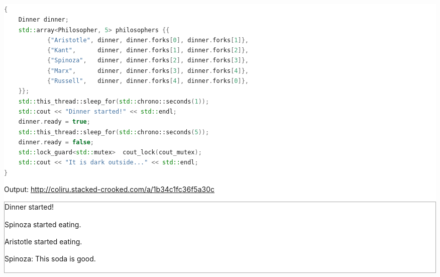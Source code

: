 ```cpp
{
    Dinner dinner;
    std::array<Philosopher, 5> philosophers {{
            {"Aristotle", dinner, dinner.forks[0], dinner.forks[1]},
            {"Kant",      dinner, dinner.forks[1], dinner.forks[2]},
            {"Spinoza",   dinner, dinner.forks[2], dinner.forks[3]},
            {"Marx",      dinner, dinner.forks[3], dinner.forks[4]},
            {"Russell",   dinner, dinner.forks[4], dinner.forks[0]},
    }};
    std::this_thread::sleep_for(std::chrono::seconds(1));
    std::cout << "Dinner started!" << std::endl;
    dinner.ready = true;
    std::this_thread::sleep_for(std::chrono::seconds(5));
    dinner.ready = false;
    std::lock_guard<std::mutex>  cout_lock(cout_mutex);
    std::cout << "It is dark outside..." << std::endl;
}
```

Output: http://coliru.stacked-crooked.com/a/1b34c1fc36f5a30c
<div style="height:10em; overflow:auto; border: 1px solid #AAA">
Dinner started!

Spinoza started eating.

Aristotle started eating.

Spinoza: This soda is good.

Spinoza: Mmm, rice...

Aristotle: Mmm, rice...

Spinoza: I like this chicken!

Aristotle: I like this soda!

Spinoza finished and left.

Marx started eating.

Marx: This soda is good.

Aristotle: This chicken is good.

Aristotle finished and left.

Kant started eating.

Marx: I like this rice!

Kant: I like this chicken!

Marx: Mmm, chicken...

Kant: Mmm, rice...

Marx finished and left.

